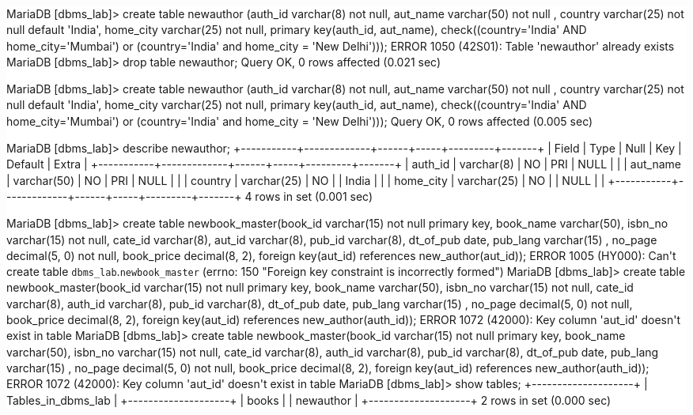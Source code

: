 MariaDB [dbms_lab]> create table newauthor (auth_id varchar(8) not null, aut_name varchar(50) not null , country varchar(25) not null default 'India', home_city varchar(25) not null, primary key(auth_id, aut_name), check((country='India' AND home_city='Mumbai') or (country='India' and home_city = 'New Delhi')));
ERROR 1050 (42S01): Table 'newauthor' already exists
MariaDB [dbms_lab]> drop table newauthor;
Query OK, 0 rows affected (0.021 sec)

MariaDB [dbms_lab]> create table newauthor (auth_id varchar(8) not null, aut_name varchar(50) not null , country varchar(25) not null default 'India', home_city varchar(25) not null, primary key(auth_id, aut_name), check((country='India' AND home_city='Mumbai') or (country='India' and home_city = 'New Delhi')));
Query OK, 0 rows affected (0.005 sec)

MariaDB [dbms_lab]> describe newauthor;
+-----------+-------------+------+-----+---------+-------+
| Field     | Type        | Null | Key | Default | Extra |
+-----------+-------------+------+-----+---------+-------+
| auth_id   | varchar(8)  | NO   | PRI | NULL    |       |
| aut_name  | varchar(50) | NO   | PRI | NULL    |       |
| country   | varchar(25) | NO   |     | India   |       |
| home_city | varchar(25) | NO   |     | NULL    |       |
+-----------+-------------+------+-----+---------+-------+
4 rows in set (0.001 sec)

MariaDB [dbms_lab]> create table newbook_master(book_id varchar(15) not null primary key, book_name varchar(50), isbn_no varchar(15) not null, cate_id varchar(8), aut_id varchar(8), pub_id varchar(8), dt_of_pub date, pub_lang varchar(15) , no_page decimal(5, 0) not null, book_price decimal(8, 2), foreign key(aut_id) references new_author(aut_id));
ERROR 1005 (HY000): Can't create table `dbms_lab`.`newbook_master` (errno: 150 "Foreign key constraint is incorrectly formed")
MariaDB [dbms_lab]> create table newbook_master(book_id varchar(15) not null primary key, book_name varchar(50), isbn_no varchar(15) not null, cate_id varchar(8), auth_id varchar(8), pub_id varchar(8), dt_of_pub date, pub_lang varchar(15) , no_page decimal(5, 0) not null, book_price decimal(8, 2), foreign key(aut_id) references new_author(auth_id));
ERROR 1072 (42000): Key column 'aut_id' doesn't exist in table
MariaDB [dbms_lab]> create table newbook_master(book_id varchar(15) not null primary key, book_name varchar(50), isbn_no varchar(15) not null, cate_id varchar(8), auth_id varchar(8), pub_id varchar(8), dt_of_pub date, pub_lang varchar(15) , no_page decimal(5, 0) not null, book_price decimal(8, 2), foreign key(aut_id) references new_author(auth_id));
ERROR 1072 (42000): Key column 'aut_id' doesn't exist in table
MariaDB [dbms_lab]> show tables;
+--------------------+
| Tables_in_dbms_lab |
+--------------------+
| books              |
| newauthor          |
+--------------------+
2 rows in set (0.000 sec)
